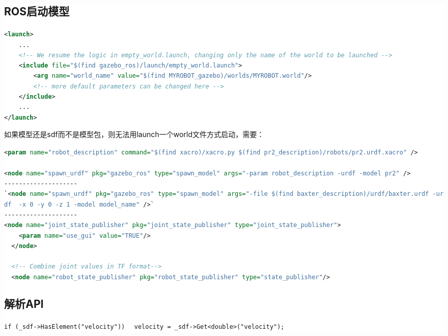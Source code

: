 ##  ROS启动模型

```xml
<launch>
    ...
    <!-- We resume the logic in empty_world.launch, changing only the name of the world to be launched -->
    <include file="$(find gazebo_ros)/launch/empty_world.launch">
        <arg name="world_name" value="$(find MYROBOT_gazebo)/worlds/MYROBOT.world"/>
        <!-- more default parameters can be changed here -->
    </include>
    ...
</launch>
```

如果模型还是sdf而不是模型包，则无法用launch一个world文件方式启动，需要：

```xml
<param name="robot_description" command="$(find xacro)/xacro.py $(find pr2_description)/robots/pr2.urdf.xacro" />

<node name="spawn_urdf" pkg="gazebo_ros" type="spawn_model" args="-param robot_description -urdf -model pr2" />
--------------------
`<node name="spawn_urdf" pkg="gazebo_ros" type="spawn_model" args="-file $(find baxter_description)/urdf/baxter.urdf -urdf  -x 0 -y 0 -z 1 -model model_name" />`
--------------------
<node name="joint_state_publisher" pkg="joint_state_publisher" type="joint_state_publisher">
    <param name="use_gui" value="TRUE"/>
  </node>

  <!-- Combine joint values in TF format-->
  <node name="robot_state_publisher" pkg="robot_state_publisher" type="state_publisher"/>
```





##  解析API 

  `if (_sdf->HasElement("velocity"))` `  velocity = _sdf->Get<double>("velocity");`

